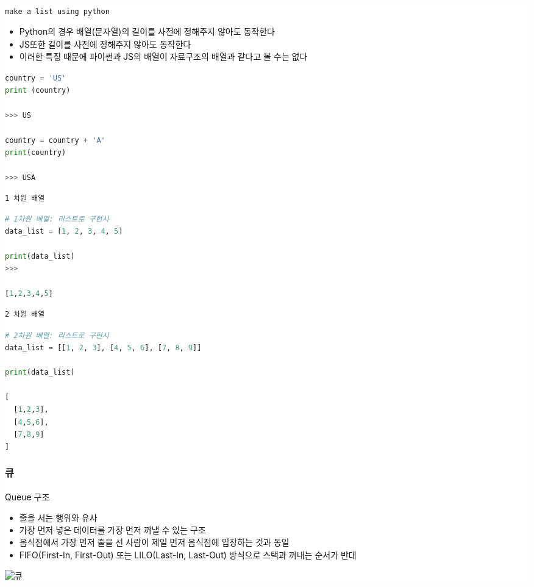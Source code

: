 `make a list using python`

- Python의 경우 배열(문자열)의 길이를 사전에 정해주지 않아도 동작한다
- JS또한 길이를 사전에 정해주지 않아도 동작한다
- 이러한 특징 때문에 파이썬과 JS의 배열이 자료구조의 배열과 같다고 볼 수는 없다

```py
country = 'US'
print (country)

>>> US

country = country + 'A'
print(country)

>>> USA
```

`1 차원 배열`

```py
# 1차원 배열: 리스트로 구현시
data_list = [1, 2, 3, 4, 5]

print(data_list)
>>>

[1,2,3,4,5]
```

`2 차원 배열`

```py
# 2차원 배열: 리스트로 구현시
data_list = [[1, 2, 3], [4, 5, 6], [7, 8, 9]]

print(data_list)

[
  [1,2,3],
  [4,5,6],
  [7,8,9]
]
```

### 큐

Queue 구조

- 줄을 서는 행위와 유사
- 가장 먼저 넣은 데이터를 가장 먼저 꺼낼 수 있는 구조
- 음식점에서 가장 먼저 줄을 선 사람이 제일 먼저 음식점에 입장하는 것과 동일
- FIFO(First-In, First-Out) 또는 LILO(Last-In, Last-Out) 방식으로 스택과 꺼내는 순서가 반대

<img src="https://camo.githubusercontent.com/a7ee55bf3532f3715605a7e4e5af65ee15822fe0e94a5d414ecfa4059c2e331d/68747470733a2f2f7777772e66756e2d636f64696e672e6f72672f30305f496d616765732f71756575652e706e67" alt="큐">
